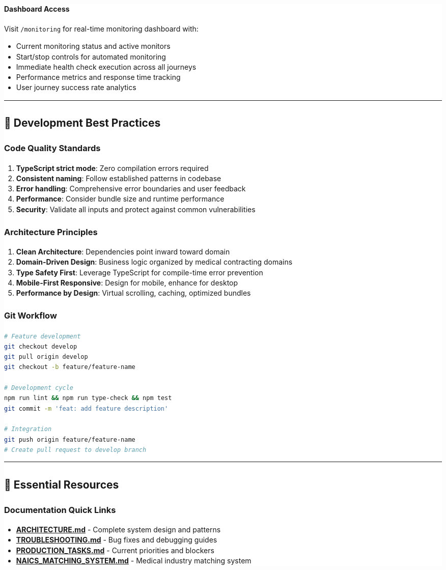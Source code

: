 #### **Dashboard Access**
Visit `/monitoring` for real-time monitoring dashboard with:
- Current monitoring status and active monitors
- Start/stop controls for automated monitoring
- Immediate health check execution across all journeys
- Performance metrics and response time tracking
- User journey success rate analytics

---

## 🎯 Development Best Practices

### **Code Quality Standards**
1. **TypeScript strict mode**: Zero compilation errors required
2. **Consistent naming**: Follow established patterns in codebase
3. **Error handling**: Comprehensive error boundaries and user feedback
4. **Performance**: Consider bundle size and runtime performance
5. **Security**: Validate all inputs and protect against common vulnerabilities

### **Architecture Principles**
1. **Clean Architecture**: Dependencies point inward toward domain
2. **Domain-Driven Design**: Business logic organized by medical contracting domains
3. **Type Safety First**: Leverage TypeScript for compile-time error prevention
4. **Mobile-First Responsive**: Design for mobile, enhance for desktop
5. **Performance by Design**: Virtual scrolling, caching, optimized bundles

### **Git Workflow**
```bash
# Feature development
git checkout develop
git pull origin develop
git checkout -b feature/feature-name

# Development cycle
npm run lint && npm run type-check && npm test
git commit -m 'feat: add feature description'

# Integration
git push origin feature/feature-name
# Create pull request to develop branch
```

---

## 🔗 Essential Resources

### **Documentation Quick Links**
- **[ARCHITECTURE.md](./ARCHITECTURE.md)** - Complete system design and patterns
- **[TROUBLESHOOTING.md](./TROUBLESHOOTING.md)** - Bug fixes and debugging guides
- **[PRODUCTION_TASKS.md](./PRODUCTION_TASKS.md)** - Current priorities and blockers
- **[NAICS_MATCHING_SYSTEM.md](./NAICS_MATCHING_SYSTEM.md)** - Medical industry matching system
